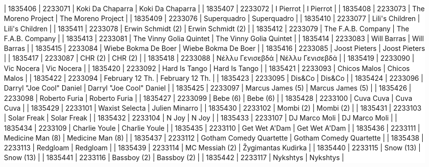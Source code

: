 | 1835406 | 2233071 | Koki Da Chaparra | Koki Da Chaparra |
| 1835407 | 2233072 | I Pierrot | I Pierrot |
| 1835408 | 2233073 | The Moreno Project | The Moreno Project |
| 1835409 | 2233076 | Superquadro | Superquadro |
| 1835410 | 2233077 | Lili's Children | Lili's Children |
| 1835411 | 2233078 | Erwin Schmidt (2) | Erwin Schmidt (2) |
| 1835412 | 2233079 | The F.A.B. Company | The F.A.B. Company |
| 1835413 | 2233081 | The Vinny Golia Quintet | The Vinny Golia Quintet |
| 1835414 | 2233083 | Will Barras | Will Barras |
| 1835415 | 2233084 | Wiebe Bokma De Boer | Wiebe Bokma De Boer |
| 1835416 | 2233085 | Joost Pieters | Joost Pieters |
| 1835417 | 2233087 | CHR (2) | CHR (2) |
| 1835418 | 2233088 | Νέλλυ Γενισεβδά | Νέλλυ Γενισεβδά |
| 1835419 | 2233090 | Vic Nocera | Vic Nocera |
| 1835420 | 2233092 | Hard Is Tango | Hard Is Tango |
| 1835421 | 2233093 | Chicos Malos | Chicos Malos |
| 1835422 | 2233094 | February 12 Th. | February 12 Th. |
| 1835423 | 2233095 | Dis&Co | Dis&Co |
| 1835424 | 2233096 | Darryl "Joe Cool" Daniel | Darryl "Joe Cool" Daniel |
| 1835425 | 2233097 | Marcus James (5) | Marcus James (5) |
| 1835426 | 2233098 | Roberto Furia | Roberto Furia |
| 1835427 | 2233099 | Bebe (6) | Bebe (6) |
| 1835428 | 2233100 | Cuva Cuva | Cuva Cuva |
| 1835429 | 2233101 | Waxist Selecta | Julien Minarro |
| 1835430 | 2233102 | Mombi (2) | Mombi (2) |
| 1835431 | 2233103 | Solar Freak | Solar Freak |
| 1835432 | 2233104 | N Joy | N Joy |
| 1835433 | 2233107 | DJ Marco Moli | DJ Marco Moli |
| 1835434 | 2233109 | Charlie Youle | Charlie Youle |
| 1835435 | 2233110 | Get Wet A'Dam | Get Wet A'Dam |
| 1835436 | 2233111 | Medicine Man (8) | Medicine Man (8) |
| 1835437 | 2233112 | Gotham Comedy Quartette | Gotham Comedy Quartette |
| 1835438 | 2233113 | Redgloam | Redgloam |
| 1835439 | 2233114 | MC Messiah (2) | Žygimantas Kudirka |
| 1835440 | 2233115 | Snow (13) | Snow (13) |
| 1835441 | 2233116 | Bassboy (2) | Bassboy (2) |
| 1835442 | 2233117 | Nykshtys | Nykshtys |